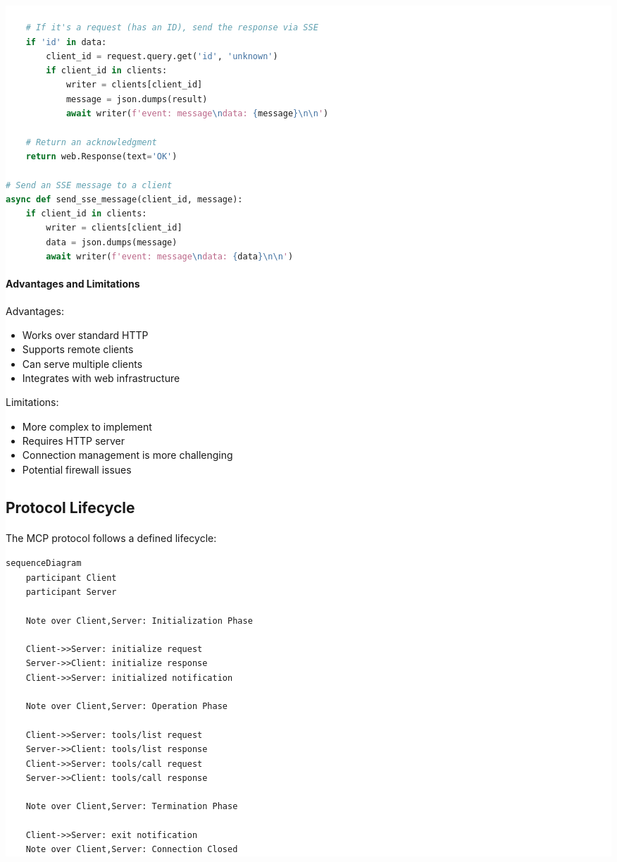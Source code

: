 ```python
    
    # If it's a request (has an ID), send the response via SSE
    if 'id' in data:
        client_id = request.query.get('id', 'unknown')
        if client_id in clients:
            writer = clients[client_id]
            message = json.dumps(result)
            await writer(f'event: message\ndata: {message}\n\n')
    
    # Return an acknowledgment
    return web.Response(text='OK')

# Send an SSE message to a client
async def send_sse_message(client_id, message):
    if client_id in clients:
        writer = clients[client_id]
        data = json.dumps(message)
        await writer(f'event: message\ndata: {data}\n\n')
```

#### Advantages and Limitations

Advantages:
- Works over standard HTTP
- Supports remote clients
- Can serve multiple clients
- Integrates with web infrastructure

Limitations:
- More complex to implement
- Requires HTTP server
- Connection management is more challenging
- Potential firewall issues

## Protocol Lifecycle

The MCP protocol follows a defined lifecycle:

```mermaid
sequenceDiagram
    participant Client
    participant Server
    
    Note over Client,Server: Initialization Phase
    
    Client->>Server: initialize request
    Server->>Client: initialize response
    Client->>Server: initialized notification
    
    Note over Client,Server: Operation Phase
    
    Client->>Server: tools/list request
    Server->>Client: tools/list response
    Client->>Server: tools/call request
    Server->>Client: tools/call response
    
    Note over Client,Server: Termination Phase
    
    Client->>Server: exit notification
    Note over Client,Server: Connection Closed
```
